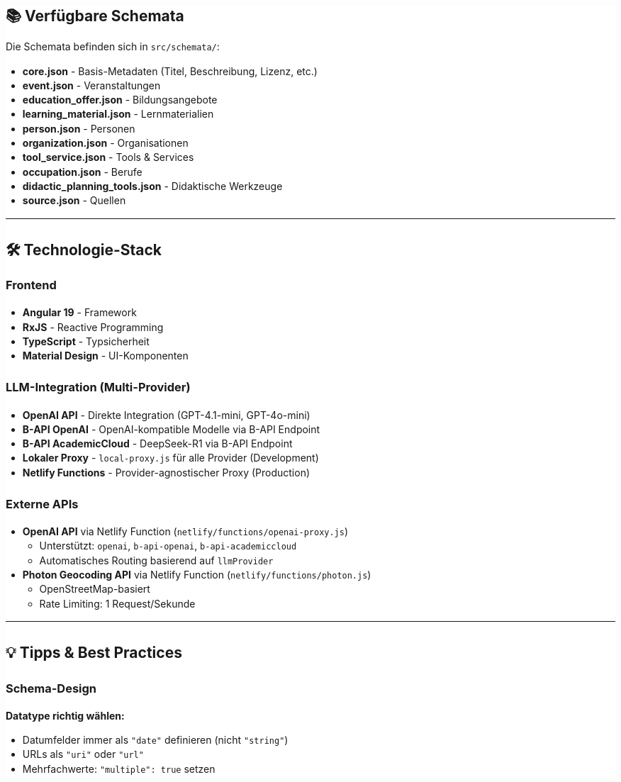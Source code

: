 
## 📚 Verfügbare Schemata

Die Schemata befinden sich in `src/schemata/`:

- **core.json** - Basis-Metadaten (Titel, Beschreibung, Lizenz, etc.)
- **event.json** - Veranstaltungen
- **education_offer.json** - Bildungsangebote
- **learning_material.json** - Lernmaterialien
- **person.json** - Personen
- **organization.json** - Organisationen
- **tool_service.json** - Tools & Services
- **occupation.json** - Berufe
- **didactic_planning_tools.json** - Didaktische Werkzeuge
- **source.json** - Quellen

---

## 🛠️ Technologie-Stack

### Frontend
- **Angular 19** - Framework
- **RxJS** - Reactive Programming
- **TypeScript** - Typsicherheit
- **Material Design** - UI-Komponenten

### LLM-Integration (Multi-Provider)
- **OpenAI API** - Direkte Integration (GPT-4.1-mini, GPT-4o-mini)
- **B-API OpenAI** - OpenAI-kompatible Modelle via B-API Endpoint
- **B-API AcademicCloud** - DeepSeek-R1 via B-API Endpoint
- **Lokaler Proxy** - `local-proxy.js` für alle Provider (Development)
- **Netlify Functions** - Provider-agnostischer Proxy (Production)

### Externe APIs
- **OpenAI API** via Netlify Function (`netlify/functions/openai-proxy.js`)
  - Unterstützt: `openai`, `b-api-openai`, `b-api-academiccloud`
  - Automatisches Routing basierend auf `llmProvider`
- **Photon Geocoding API** via Netlify Function (`netlify/functions/photon.js`)
  - OpenStreetMap-basiert
  - Rate Limiting: 1 Request/Sekunde

---

## 💡 Tipps & Best Practices

### Schema-Design

**Datatype richtig wählen:**
- Datumfelder immer als `"date"` definieren (nicht `"string"`)
- URLs als `"uri"` oder `"url"` 
- Mehrfachwerte: `"multiple": true` setzen
